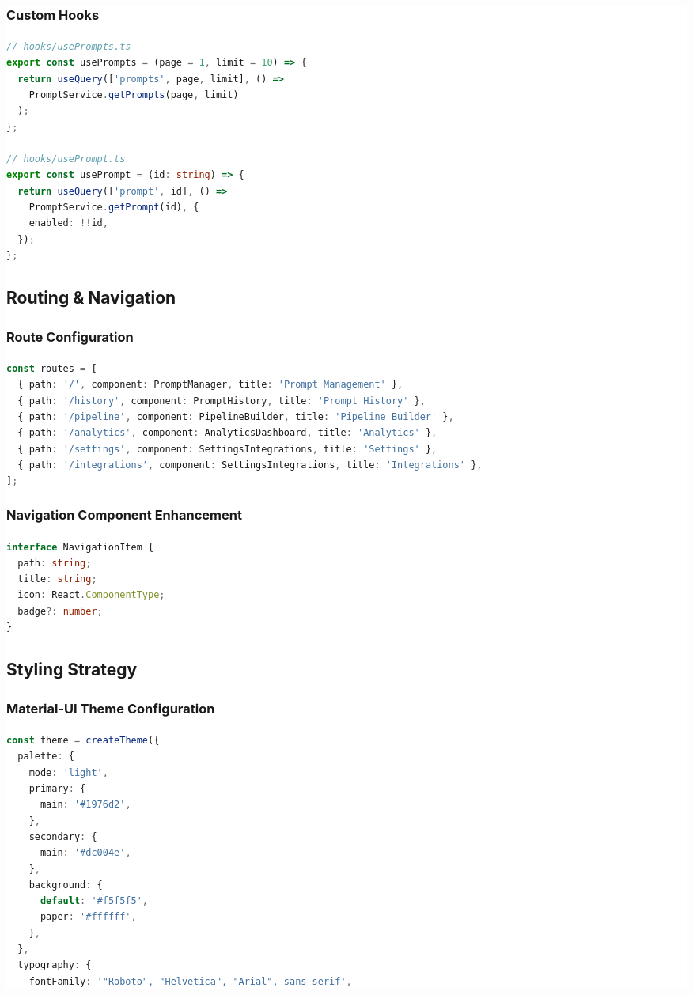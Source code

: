 ### Custom Hooks
```typescript
// hooks/usePrompts.ts
export const usePrompts = (page = 1, limit = 10) => {
  return useQuery(['prompts', page, limit], () => 
    PromptService.getPrompts(page, limit)
  );
};

// hooks/usePrompt.ts
export const usePrompt = (id: string) => {
  return useQuery(['prompt', id], () => 
    PromptService.getPrompt(id), {
    enabled: !!id,
  });
};
```

## Routing & Navigation

### Route Configuration
```typescript
const routes = [
  { path: '/', component: PromptManager, title: 'Prompt Management' },
  { path: '/history', component: PromptHistory, title: 'Prompt History' },
  { path: '/pipeline', component: PipelineBuilder, title: 'Pipeline Builder' },
  { path: '/analytics', component: AnalyticsDashboard, title: 'Analytics' },
  { path: '/settings', component: SettingsIntegrations, title: 'Settings' },
  { path: '/integrations', component: SettingsIntegrations, title: 'Integrations' },
];
```

### Navigation Component Enhancement
```typescript
interface NavigationItem {
  path: string;
  title: string;
  icon: React.ComponentType;
  badge?: number;
}
```

## Styling Strategy

### Material-UI Theme Configuration
```typescript
const theme = createTheme({
  palette: {
    mode: 'light',
    primary: {
      main: '#1976d2',
    },
    secondary: {
      main: '#dc004e',
    },
    background: {
      default: '#f5f5f5',
      paper: '#ffffff',
    },
  },
  typography: {
    fontFamily: '"Roboto", "Helvetica", "Arial", sans-serif',
```